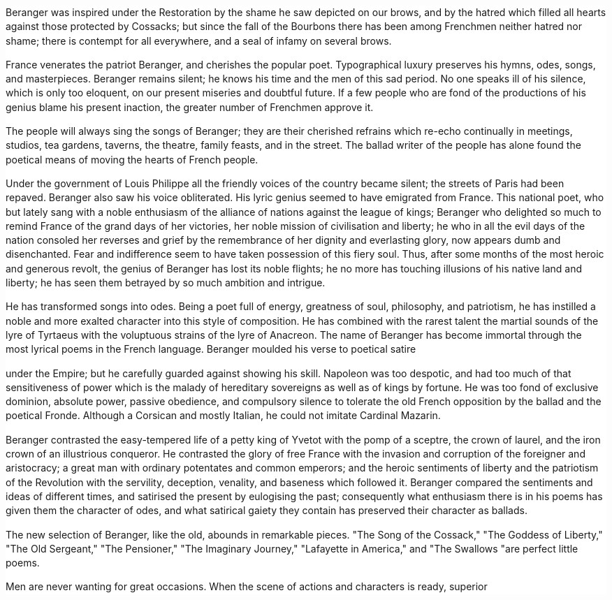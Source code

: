 Beranger was inspired under the Restoration by the shame he saw depicted on our brows, and by the hatred which filled all hearts against those protected by Cossacks; but since the fall of the Bourbons there has been among Frenchmen neither hatred nor shame; there is contempt for all everywhere, and a seal of infamy on several brows.

France venerates the patriot Beranger, and cherishes the popular poet. Typographical luxury preserves his hymns, odes, songs, and masterpieces. Beranger remains silent; he knows his time and the men of this sad period. No one speaks ill of his silence, which is only too eloquent, on our present miseries and doubtful future. If a few people who are fond of the productions of his genius blame his present inaction, the greater number of Frenchmen approve it.

The people will always sing the songs of Beranger; they are their cherished refrains which re-echo continually in meetings, studios, tea gardens, taverns, the theatre, family feasts, and in the street. The ballad writer of the people has alone found the poetical means of moving the hearts of French people.

Under the government of Louis Philippe all the friendly voices of the country became silent; the streets of Paris had been repaved. Beranger also saw his voice obliterated. His lyric genius seemed to have emigrated from France. This national poet, who but lately sang with a noble enthusiasm of the alliance of nations against the league of kings; Beranger who delighted so much to remind France of the grand days of her victories, her noble mission of civilisation and liberty; he who in all the evil days of the nation consoled her reverses and grief by the remembrance of her dignity and everlasting glory, now appears dumb and disenchanted. Fear and indifference seem to have taken possession of this fiery soul. Thus, after some months of the most heroic and generous revolt, the genius of Beranger has lost its noble flights; he no more has touching illusions of his native land and liberty; he has seen them betrayed by so much ambition and intrigue.

He has transformed songs into odes. Being a poet full of energy, greatness of soul, philosophy, and patriotism, he has instilled a noble and more exalted character into this style of composition. He has combined with the rarest talent the martial sounds of the lyre of Tyrtaeus with the voluptuous strains of the lyre of Anacreon. The name of Beranger has become immortal through the most lyrical poems in the French language. Beranger moulded his verse to poetical satire

under the Empire; but he carefully guarded against showing his skill. Napoleon was too despotic, and had too much of that sensitiveness of power which is the malady of hereditary sovereigns as well as of kings by fortune. He was too fond of exclusive dominion, absolute power, passive obedience, and compulsory silence to tolerate the old French opposition by the ballad and the poetical Fronde. Although a Corsican and mostly Italian, he could not imitate Cardinal Mazarin.

Beranger contrasted the easy-tempered life of a petty king of Yvetot with the pomp of a sceptre, the crown of laurel, and the iron crown of an illustrious conqueror. He contrasted the glory of free France with the invasion and corruption of the foreigner and aristocracy; a great man with ordinary potentates and common emperors; and the heroic sentiments of liberty and the patriotism of the Revolution with the servility, deception, venality, and baseness which followed it. Beranger compared the sentiments and ideas of different times, and satirised the present by eulogising the past; consequently what enthusiasm there is in his poems has given them the character of odes, and what satirical gaiety they contain has preserved their character as ballads.

The new selection of Beranger, like the old, abounds in remarkable pieces. "The Song of the Cossack," "The Goddess of Liberty," "The Old Sergeant," "The Pensioner," "The Imaginary Journey," "Lafayette in America," and "The Swallows "are perfect little poems.

Men are never wanting for great occasions. When the scene of actions and characters is ready, superior
